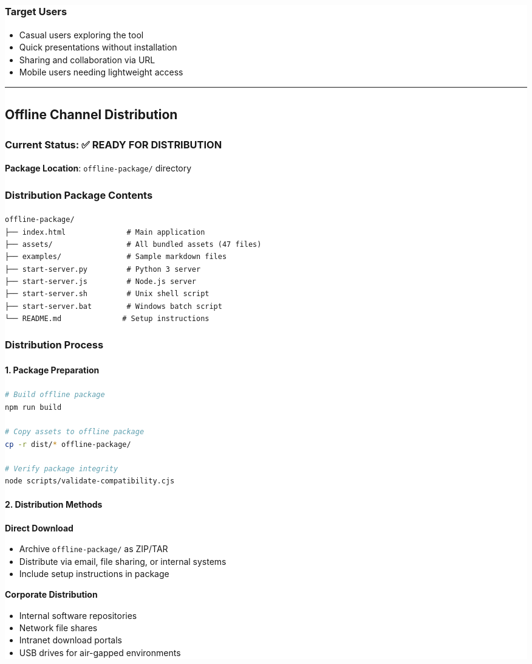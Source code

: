 ### Target Users
- Casual users exploring the tool
- Quick presentations without installation
- Sharing and collaboration via URL
- Mobile users needing lightweight access

---

## Offline Channel Distribution

### Current Status: ✅ READY FOR DISTRIBUTION
**Package Location**: `offline-package/` directory

### Distribution Package Contents
```
offline-package/
├── index.html              # Main application
├── assets/                 # All bundled assets (47 files)
├── examples/               # Sample markdown files
├── start-server.py         # Python 3 server
├── start-server.js         # Node.js server
├── start-server.sh         # Unix shell script
├── start-server.bat        # Windows batch script
└── README.md              # Setup instructions
```

### Distribution Process

#### 1. Package Preparation
```bash
# Build offline package
npm run build

# Copy assets to offline package
cp -r dist/* offline-package/

# Verify package integrity
node scripts/validate-compatibility.cjs
```

#### 2. Distribution Methods

**Direct Download**
- Archive `offline-package/` as ZIP/TAR
- Distribute via email, file sharing, or internal systems
- Include setup instructions in package

**Corporate Distribution**
- Internal software repositories
- Network file shares
- Intranet download portals
- USB drives for air-gapped environments
